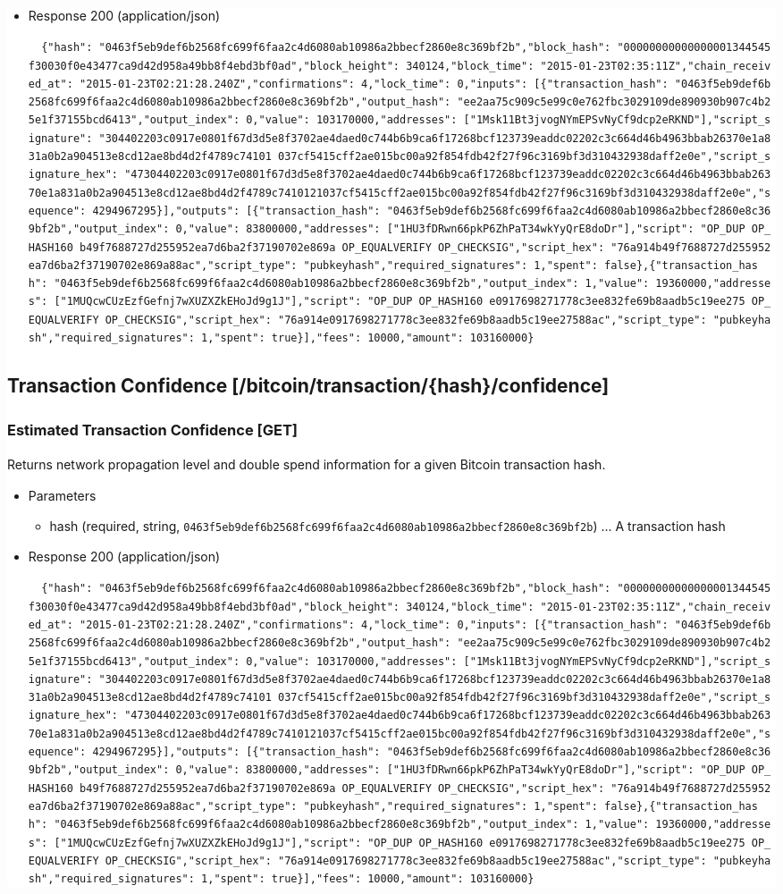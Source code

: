 + Response 200 (application/json)

        {"hash": "0463f5eb9def6b2568fc699f6faa2c4d6080ab10986a2bbecf2860e8c369bf2b","block_hash": "00000000000000001344545f30030f0e43477ca9d42d958a49bb8f4ebd3bf0ad","block_height": 340124,"block_time": "2015-01-23T02:35:11Z","chain_received_at": "2015-01-23T02:21:28.240Z","confirmations": 4,"lock_time": 0,"inputs": [{"transaction_hash": "0463f5eb9def6b2568fc699f6faa2c4d6080ab10986a2bbecf2860e8c369bf2b","output_hash": "ee2aa75c909c5e99c0e762fbc3029109de890930b907c4b25e1f37155bcd6413","output_index": 0,"value": 103170000,"addresses": ["1Msk11Bt3jvogNYmEPSvNyCf9dcp2eRKND"],"script_signature": "304402203c0917e0801f67d3d5e8f3702ae4daed0c744b6b9ca6f17268bcf123739eaddc02202c3c664d46b4963bbab26370e1a831a0b2a904513e8cd12ae8bd4d2f4789c74101 037cf5415cff2ae015bc00a92f854fdb42f27f96c3169bf3d310432938daff2e0e","script_signature_hex": "47304402203c0917e0801f67d3d5e8f3702ae4daed0c744b6b9ca6f17268bcf123739eaddc02202c3c664d46b4963bbab26370e1a831a0b2a904513e8cd12ae8bd4d2f4789c7410121037cf5415cff2ae015bc00a92f854fdb42f27f96c3169bf3d310432938daff2e0e","sequence": 4294967295}],"outputs": [{"transaction_hash": "0463f5eb9def6b2568fc699f6faa2c4d6080ab10986a2bbecf2860e8c369bf2b","output_index": 0,"value": 83800000,"addresses": ["1HU3fDRwn66pkP6ZhPaT34wkYyQrE8doDr"],"script": "OP_DUP OP_HASH160 b49f7688727d255952ea7d6ba2f37190702e869a OP_EQUALVERIFY OP_CHECKSIG","script_hex": "76a914b49f7688727d255952ea7d6ba2f37190702e869a88ac","script_type": "pubkeyhash","required_signatures": 1,"spent": false},{"transaction_hash": "0463f5eb9def6b2568fc699f6faa2c4d6080ab10986a2bbecf2860e8c369bf2b","output_index": 1,"value": 19360000,"addresses": ["1MUQcwCUzEzfGefnj7wXUZXZkEHoJd9g1J"],"script": "OP_DUP OP_HASH160 e0917698271778c3ee832fe69b8aadb5c19ee275 OP_EQUALVERIFY OP_CHECKSIG","script_hex": "76a914e0917698271778c3ee832fe69b8aadb5c19ee27588ac","script_type": "pubkeyhash","required_signatures": 1,"spent": true}],"fees": 10000,"amount": 103160000}

## Transaction Confidence [/bitcoin/transaction/{hash}/confidence]
### Estimated Transaction Confidence [GET]
Returns network propagation level and double spend information for a given Bitcoin transaction hash.

+ Parameters
    + hash (required, string, `0463f5eb9def6b2568fc699f6faa2c4d6080ab10986a2bbecf2860e8c369bf2b`) ... A transaction hash

+ Response 200 (application/json)

        {"hash": "0463f5eb9def6b2568fc699f6faa2c4d6080ab10986a2bbecf2860e8c369bf2b","block_hash": "00000000000000001344545f30030f0e43477ca9d42d958a49bb8f4ebd3bf0ad","block_height": 340124,"block_time": "2015-01-23T02:35:11Z","chain_received_at": "2015-01-23T02:21:28.240Z","confirmations": 4,"lock_time": 0,"inputs": [{"transaction_hash": "0463f5eb9def6b2568fc699f6faa2c4d6080ab10986a2bbecf2860e8c369bf2b","output_hash": "ee2aa75c909c5e99c0e762fbc3029109de890930b907c4b25e1f37155bcd6413","output_index": 0,"value": 103170000,"addresses": ["1Msk11Bt3jvogNYmEPSvNyCf9dcp2eRKND"],"script_signature": "304402203c0917e0801f67d3d5e8f3702ae4daed0c744b6b9ca6f17268bcf123739eaddc02202c3c664d46b4963bbab26370e1a831a0b2a904513e8cd12ae8bd4d2f4789c74101 037cf5415cff2ae015bc00a92f854fdb42f27f96c3169bf3d310432938daff2e0e","script_signature_hex": "47304402203c0917e0801f67d3d5e8f3702ae4daed0c744b6b9ca6f17268bcf123739eaddc02202c3c664d46b4963bbab26370e1a831a0b2a904513e8cd12ae8bd4d2f4789c7410121037cf5415cff2ae015bc00a92f854fdb42f27f96c3169bf3d310432938daff2e0e","sequence": 4294967295}],"outputs": [{"transaction_hash": "0463f5eb9def6b2568fc699f6faa2c4d6080ab10986a2bbecf2860e8c369bf2b","output_index": 0,"value": 83800000,"addresses": ["1HU3fDRwn66pkP6ZhPaT34wkYyQrE8doDr"],"script": "OP_DUP OP_HASH160 b49f7688727d255952ea7d6ba2f37190702e869a OP_EQUALVERIFY OP_CHECKSIG","script_hex": "76a914b49f7688727d255952ea7d6ba2f37190702e869a88ac","script_type": "pubkeyhash","required_signatures": 1,"spent": false},{"transaction_hash": "0463f5eb9def6b2568fc699f6faa2c4d6080ab10986a2bbecf2860e8c369bf2b","output_index": 1,"value": 19360000,"addresses": ["1MUQcwCUzEzfGefnj7wXUZXZkEHoJd9g1J"],"script": "OP_DUP OP_HASH160 e0917698271778c3ee832fe69b8aadb5c19ee275 OP_EQUALVERIFY OP_CHECKSIG","script_hex": "76a914e0917698271778c3ee832fe69b8aadb5c19ee27588ac","script_type": "pubkeyhash","required_signatures": 1,"spent": true}],"fees": 10000,"amount": 103160000}
